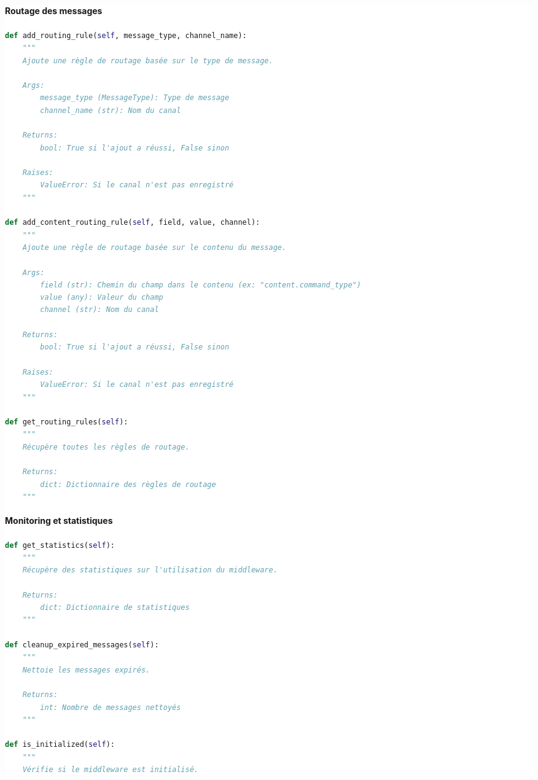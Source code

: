 #### Routage des messages

```python
def add_routing_rule(self, message_type, channel_name):
    """
    Ajoute une règle de routage basée sur le type de message.
    
    Args:
        message_type (MessageType): Type de message
        channel_name (str): Nom du canal
        
    Returns:
        bool: True si l'ajout a réussi, False sinon
        
    Raises:
        ValueError: Si le canal n'est pas enregistré
    """

def add_content_routing_rule(self, field, value, channel):
    """
    Ajoute une règle de routage basée sur le contenu du message.
    
    Args:
        field (str): Chemin du champ dans le contenu (ex: "content.command_type")
        value (any): Valeur du champ
        channel (str): Nom du canal
        
    Returns:
        bool: True si l'ajout a réussi, False sinon
        
    Raises:
        ValueError: Si le canal n'est pas enregistré
    """

def get_routing_rules(self):
    """
    Récupère toutes les règles de routage.
    
    Returns:
        dict: Dictionnaire des règles de routage
    """
```

#### Monitoring et statistiques

```python
def get_statistics(self):
    """
    Récupère des statistiques sur l'utilisation du middleware.
    
    Returns:
        dict: Dictionnaire de statistiques
    """

def cleanup_expired_messages(self):
    """
    Nettoie les messages expirés.
    
    Returns:
        int: Nombre de messages nettoyés
    """

def is_initialized(self):
    """
    Vérifie si le middleware est initialisé.
```
